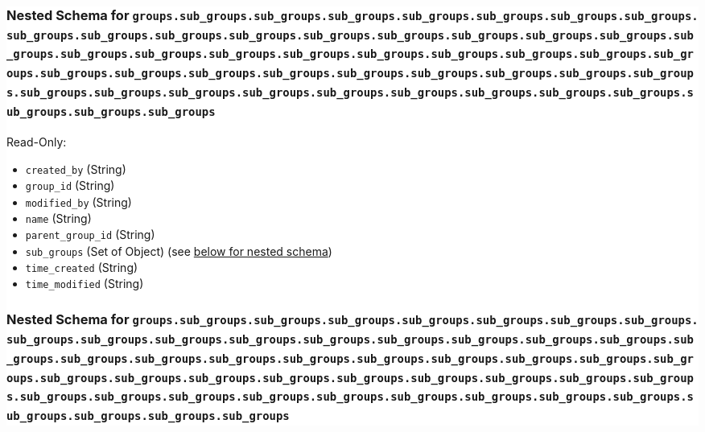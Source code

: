 <a id="nestedobjatt--groups--sub_groups--sub_groups--sub_groups--sub_groups--sub_groups--sub_groups--sub_groups--sub_groups--sub_groups--sub_groups--sub_groups--sub_groups--sub_groups--sub_groups--sub_groups--sub_groups--sub_groups--sub_groups--sub_groups--sub_groups--sub_groups--sub_groups--sub_groups--sub_groups--sub_groups--sub_groups--sub_groups--sub_groups--sub_groups--sub_groups--sub_groups--sub_groups--sub_groups--sub_groups--sub_groups--sub_groups--sub_groups--sub_groups--sub_groups--sub_groups--sub_groups--sub_groups--sub_groups--sub_groups--sub_groups--sub_groups--sub_groups"></a>
### Nested Schema for `groups.sub_groups.sub_groups.sub_groups.sub_groups.sub_groups.sub_groups.sub_groups.sub_groups.sub_groups.sub_groups.sub_groups.sub_groups.sub_groups.sub_groups.sub_groups.sub_groups.sub_groups.sub_groups.sub_groups.sub_groups.sub_groups.sub_groups.sub_groups.sub_groups.sub_groups.sub_groups.sub_groups.sub_groups.sub_groups.sub_groups.sub_groups.sub_groups.sub_groups.sub_groups.sub_groups.sub_groups.sub_groups.sub_groups.sub_groups.sub_groups.sub_groups.sub_groups.sub_groups.sub_groups.sub_groups.sub_groups.sub_groups`

Read-Only:

- `created_by` (String)
- `group_id` (String)
- `modified_by` (String)
- `name` (String)
- `parent_group_id` (String)
- `sub_groups` (Set of Object) (see [below for nested schema](#nestedobjatt--groups--sub_groups--sub_groups--sub_groups--sub_groups--sub_groups--sub_groups--sub_groups--sub_groups--sub_groups--sub_groups--sub_groups--sub_groups--sub_groups--sub_groups--sub_groups--sub_groups--sub_groups--sub_groups--sub_groups--sub_groups--sub_groups--sub_groups--sub_groups--sub_groups--sub_groups--sub_groups--sub_groups--sub_groups--sub_groups--sub_groups--sub_groups--sub_groups--sub_groups--sub_groups--sub_groups--sub_groups--sub_groups--sub_groups--sub_groups--sub_groups--sub_groups--sub_groups--sub_groups--sub_groups--sub_groups--sub_groups--sub_groups--sub_groups))
- `time_created` (String)
- `time_modified` (String)

<a id="nestedobjatt--groups--sub_groups--sub_groups--sub_groups--sub_groups--sub_groups--sub_groups--sub_groups--sub_groups--sub_groups--sub_groups--sub_groups--sub_groups--sub_groups--sub_groups--sub_groups--sub_groups--sub_groups--sub_groups--sub_groups--sub_groups--sub_groups--sub_groups--sub_groups--sub_groups--sub_groups--sub_groups--sub_groups--sub_groups--sub_groups--sub_groups--sub_groups--sub_groups--sub_groups--sub_groups--sub_groups--sub_groups--sub_groups--sub_groups--sub_groups--sub_groups--sub_groups--sub_groups--sub_groups--sub_groups--sub_groups--sub_groups--sub_groups--sub_groups"></a>
### Nested Schema for `groups.sub_groups.sub_groups.sub_groups.sub_groups.sub_groups.sub_groups.sub_groups.sub_groups.sub_groups.sub_groups.sub_groups.sub_groups.sub_groups.sub_groups.sub_groups.sub_groups.sub_groups.sub_groups.sub_groups.sub_groups.sub_groups.sub_groups.sub_groups.sub_groups.sub_groups.sub_groups.sub_groups.sub_groups.sub_groups.sub_groups.sub_groups.sub_groups.sub_groups.sub_groups.sub_groups.sub_groups.sub_groups.sub_groups.sub_groups.sub_groups.sub_groups.sub_groups.sub_groups.sub_groups.sub_groups.sub_groups.sub_groups.sub_groups`
